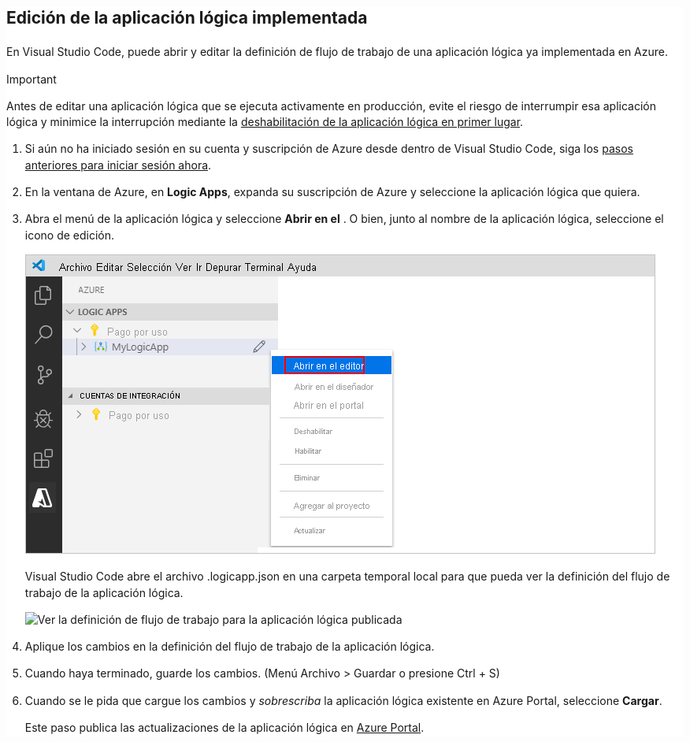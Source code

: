 ## <a name="edit-deployed-logic-app"></a>Edición de la aplicación lógica implementada

En Visual Studio Code, puede abrir y editar la definición de flujo de trabajo de una aplicación lógica ya implementada en Azure.

> [!IMPORTANT] 
> Antes de editar una aplicación lógica que se ejecuta activamente en producción, evite el riesgo de interrumpir esa aplicación lógica y minimice la interrupción mediante la [deshabilitación de la aplicación lógica en primer lugar](#disable-enable-logic-apps).

1. Si aún no ha iniciado sesión en su cuenta y suscripción de Azure desde dentro de Visual Studio Code, siga los [pasos anteriores para iniciar sesión ahora](#access-azure).

1. En la ventana de Azure, en **Logic Apps**, expanda su suscripción de Azure y seleccione la aplicación lógica que quiera.

1. Abra el menú de la aplicación lógica y seleccione **Abrir en el** . O bien, junto al nombre de la aplicación lógica, seleccione el icono de edición.

   ![Abrir el editor para la aplicación lógica existente](./media/quickstart-create-logic-apps-visual-studio-code/open-editor-existing-logic-app.png)

   Visual Studio Code abre el archivo .logicapp.json en una carpeta temporal local para que pueda ver la definición del flujo de trabajo de la aplicación lógica.

   ![Ver la definición de flujo de trabajo para la aplicación lógica publicada](./media/quickstart-create-logic-apps-visual-studio-code/edit-published-logic-app-workflow-definition.png)

1. Aplique los cambios en la definición del flujo de trabajo de la aplicación lógica.

1. Cuando haya terminado, guarde los cambios. (Menú Archivo > Guardar o presione Ctrl + S)

1. Cuando se le pida que cargue los cambios y *sobrescriba* la aplicación lógica existente en Azure Portal, seleccione **Cargar**.

   Este paso publica las actualizaciones de la aplicación lógica en [Azure Portal](https://portal.azure.com).
